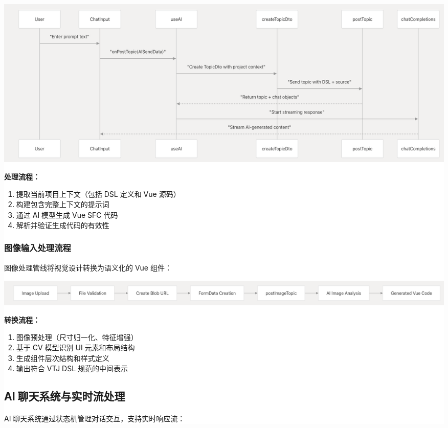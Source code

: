![](../svg/11/2.png)

**处理流程：**

1. 提取当前项目上下文（包括 DSL 定义和 Vue 源码）
2. 构建包含完整上下文的提示词
3. 通过 AI 模型生成 Vue SFC 代码
4. 解析并验证生成代码的有效性

### 图像输入处理流程

图像处理管线将视觉设计转换为语义化的 Vue 组件：

![](../svg/11/3.png)

**转换流程：**

1. 图像预处理（尺寸归一化、特征增强）
2. 基于 CV 模型识别 UI 元素和布局结构
3. 生成组件层次结构和样式定义
4. 输出符合 VTJ DSL 规范的中间表示

## AI 聊天系统与实时流处理

AI 聊天系统通过状态机管理对话交互，支持实时响应流：
